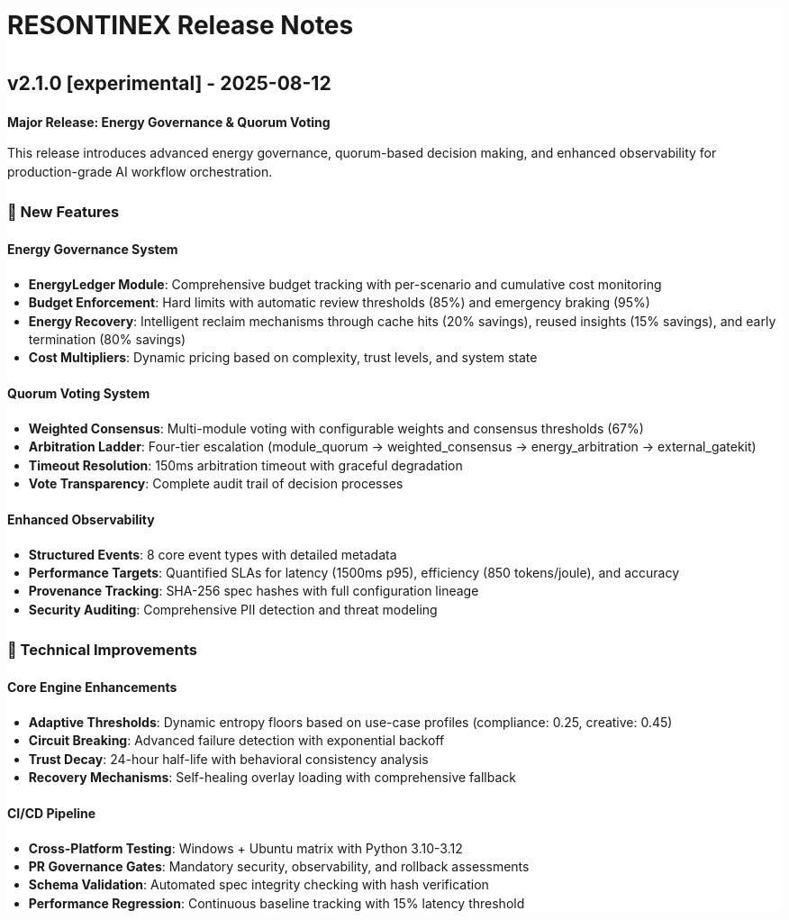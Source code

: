 # RESONTINEX Release Notes

## v2.1.0 [experimental] - 2025-08-12

**Major Release: Energy Governance & Quorum Voting**

This release introduces advanced energy governance, quorum-based decision making, and enhanced observability for production-grade AI workflow orchestration.

### 🚀 New Features

#### Energy Governance System
- **EnergyLedger Module**: Comprehensive budget tracking with per-scenario and cumulative cost monitoring
- **Budget Enforcement**: Hard limits with automatic review thresholds (85%) and emergency braking (95%)
- **Energy Recovery**: Intelligent reclaim mechanisms through cache hits (20% savings), reused insights (15% savings), and early termination (80% savings)
- **Cost Multipliers**: Dynamic pricing based on complexity, trust levels, and system state

#### Quorum Voting System
- **Weighted Consensus**: Multi-module voting with configurable weights and consensus thresholds (67%)
- **Arbitration Ladder**: Four-tier escalation (module_quorum → weighted_consensus → energy_arbitration → external_gatekit)
- **Timeout Resolution**: 150ms arbitration timeout with graceful degradation
- **Vote Transparency**: Complete audit trail of decision processes

#### Enhanced Observability
- **Structured Events**: 8 core event types with detailed metadata
- **Performance Targets**: Quantified SLAs for latency (1500ms p95), efficiency (850 tokens/joule), and accuracy
- **Provenance Tracking**: SHA-256 spec hashes with full configuration lineage
- **Security Auditing**: Comprehensive PII detection and threat modeling

### 🔧 Technical Improvements

#### Core Engine Enhancements
- **Adaptive Thresholds**: Dynamic entropy floors based on use-case profiles (compliance: 0.25, creative: 0.45)
- **Circuit Breaking**: Advanced failure detection with exponential backoff
- **Trust Decay**: 24-hour half-life with behavioral consistency analysis
- **Recovery Mechanisms**: Self-healing overlay loading with comprehensive fallback

#### CI/CD Pipeline
- **Cross-Platform Testing**: Windows + Ubuntu matrix with Python 3.10-3.12
- **PR Governance Gates**: Mandatory security, observability, and rollback assessments
- **Schema Validation**: Automated spec integrity checking with hash verification
- **Performance Regression**: Continuous baseline tracking with 15% latency threshold
